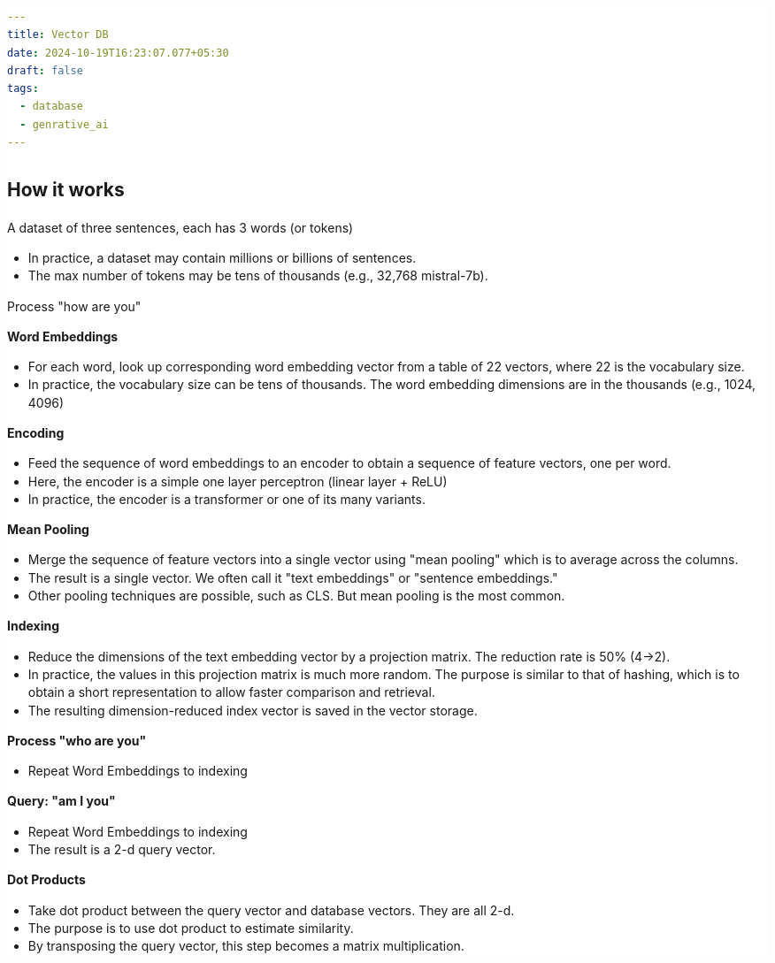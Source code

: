 ```yaml
---
title: Vector DB
date: 2024-10-19T16:23:07.077+05:30
draft: false
tags:
  - database
  - genrative_ai
---
```



## How it works

A dataset of three sentences, each has 3 words (or tokens)
- In practice, a dataset may contain millions or billions of sentences. 
- The max number of tokens may be tens of thousands (e.g., 32,768 mistral-7b).

Process "how are you"

**Word Embeddings**
- For each word, look up corresponding word embedding vector from a table of 22 vectors, where 22 is the vocabulary size.
- In practice, the vocabulary size can be tens of thousands. The word embedding dimensions are in the thousands (e.g., 1024, 4096)

**Encoding**
- Feed the sequence of word embeddings to an encoder to obtain a sequence of feature vectors, one per word.
- Here, the encoder is a simple one layer perceptron (linear layer + ReLU)
- In practice, the encoder is a transformer or one of its many variants.

**Mean Pooling**
- Merge the sequence of feature vectors into a single vector using "mean pooling" which is to average across the columns.
- The result is a single vector. We often call it "text embeddings" or "sentence embeddings." 
- Other pooling techniques are possible, such as CLS. But mean pooling is the most common.

**Indexing**
- Reduce the dimensions of the text embedding vector by a projection matrix. The reduction rate is 50% (4->2). 
- In practice, the values in this projection matrix is much more random.  The purpose is similar to that of hashing, which is to obtain a short representation to allow faster comparison and retrieval. 
- The resulting dimension-reduced index vector is saved in the vector storage.

**Process "who are you"**
- Repeat Word Embeddings to indexing

**Query: "am I you"**
- Repeat Word Embeddings to indexing
- The result is a 2-d query vector.

**Dot Products**
- Take dot product between the query vector and database vectors. They are all 2-d. 
- The purpose is to use dot product to estimate similarity. 
- By transposing the query vector, this step becomes a matrix multiplication.
